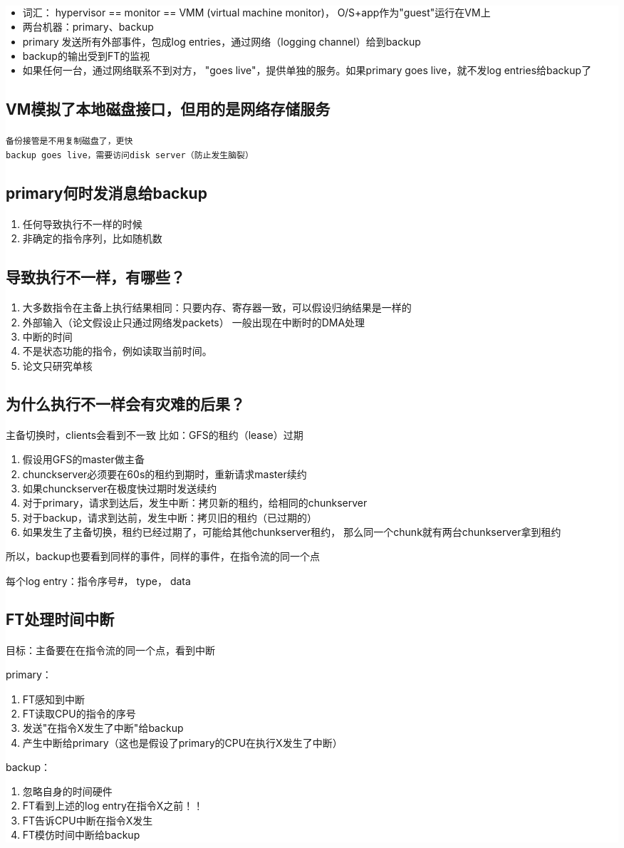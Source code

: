 - 词汇：
    hypervisor == monitor == VMM (virtual machine monitor)，
    O/S+app作为"guest"运行在VM上
- 两台机器：primary、backup
- primary 发送所有外部事件，包成log entries，通过网络（logging channel）给到backup
- backup的输出受到FT的监视
- 如果任何一台，通过网络联系不到对方，
"goes live"，提供单独的服务。如果primary goes live，就不发log entries给backup了

## VM模拟了本地磁盘接口，但用的是网络存储服务
    备份接管是不用复制磁盘了，更快
    backup goes live，需要访问disk server（防止发生脑裂）

## primary何时发消息给backup
1. 任何导致执行不一样的时候
2. 非确定的指令序列，比如随机数

## 导致执行不一样，有哪些？
1. 大多数指令在主备上执行结果相同：只要内存、寄存器一致，可以假设归纳结果是一样的
2. 外部输入（论文假设止只通过网络发packets）
    一般出现在中断时的DMA处理
3. 中断的时间
4. 不是状态功能的指令，例如读取当前时间。
5. 论文只研究单核

## 为什么执行不一样会有灾难的后果？
主备切换时，clients会看到不一致
比如：GFS的租约（lease）过期
1. 假设用GFS的master做主备
2. chunckserver必须要在60s的租约到期时，重新请求master续约
3. 如果chunckserver在极度快过期时发送续约
4. 对于primary，请求到达后，发生中断：拷贝新的租约，给相同的chunkserver
5. 对于backup，请求到达前，发生中断：拷贝旧的租约（已过期的）
6. 如果发生了主备切换，租约已经过期了，可能给其他chunkserver租约，
那么同一个chunk就有两台chunkserver拿到租约

所以，backup也要看到同样的事件，同样的事件，在指令流的同一个点

每个log entry：指令序号#， type， data

## FT处理时间中断
目标：主备要在在指令流的同一个点，看到中断

primary：
1. FT感知到中断
2. FT读取CPU的指令的序号
3. 发送"在指令X发生了中断"给backup
4. 产生中断给primary（这也是假设了primary的CPU在执行X发生了中断）

backup：
1. 忽略自身的时间硬件
2. FT看到上述的log entry在指令X之前！！
3. FT告诉CPU中断在指令X发生
4. FT模仿时间中断给backup
